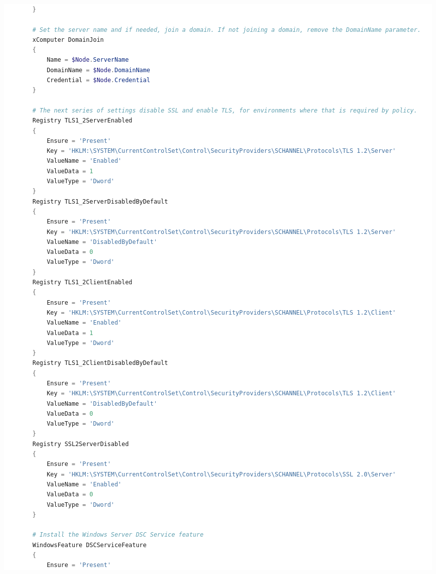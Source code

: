 ```powershell
        }
    
        # Set the server name and if needed, join a domain. If not joining a domain, remove the DomainName parameter.
        xComputer DomainJoin
    	{
            Name = $Node.ServerName
    	    DomainName = $Node.DomainName
            Credential = $Node.Credential
    	}
    
        # The next series of settings disable SSL and enable TLS, for environments where that is required by policy.
        Registry TLS1_2ServerEnabled
        {
            Ensure = 'Present'
            Key = 'HKLM:\SYSTEM\CurrentControlSet\Control\SecurityProviders\SCHANNEL\Protocols\TLS 1.2\Server'
            ValueName = 'Enabled'
            ValueData = 1
            ValueType = 'Dword'
        }
        Registry TLS1_2ServerDisabledByDefault
        {
            Ensure = 'Present'
            Key = 'HKLM:\SYSTEM\CurrentControlSet\Control\SecurityProviders\SCHANNEL\Protocols\TLS 1.2\Server'
            ValueName = 'DisabledByDefault'
            ValueData = 0
            ValueType = 'Dword'
        }
        Registry TLS1_2ClientEnabled
        {
            Ensure = 'Present'
            Key = 'HKLM:\SYSTEM\CurrentControlSet\Control\SecurityProviders\SCHANNEL\Protocols\TLS 1.2\Client'
            ValueName = 'Enabled'
            ValueData = 1
            ValueType = 'Dword'
        }
        Registry TLS1_2ClientDisabledByDefault
        {
            Ensure = 'Present'
            Key = 'HKLM:\SYSTEM\CurrentControlSet\Control\SecurityProviders\SCHANNEL\Protocols\TLS 1.2\Client'
            ValueName = 'DisabledByDefault'
            ValueData = 0
            ValueType = 'Dword'
        }
        Registry SSL2ServerDisabled
        {
            Ensure = 'Present'
            Key = 'HKLM:\SYSTEM\CurrentControlSet\Control\SecurityProviders\SCHANNEL\Protocols\SSL 2.0\Server'
            ValueName = 'Enabled'
            ValueData = 0
            ValueType = 'Dword'
        }
    
        # Install the Windows Server DSC Service feature
        WindowsFeature DSCServiceFeature
        {
            Ensure = 'Present'
```